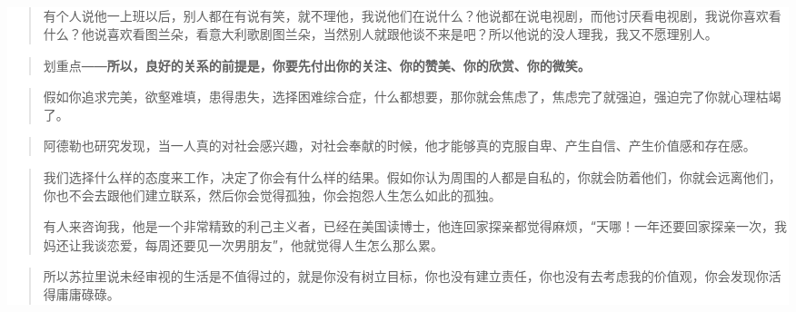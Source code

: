 > 有个人说他一上班以后，别人都在有说有笑，就不理他，我说他们在说什么？他说都在说电视剧，而他讨厌看电视剧，我说你喜欢看什么？他说喜欢看图兰朵，看意大利歌剧图兰朵，当然别人就跟他谈不来是吧？所以他说的没人理我，我又不愿理别人。

> 划重点——**所以，良好的关系的前提是，你要先付出你的关注、你的赞美、你的欣赏、你的微笑。**

> 假如你追求完美，欲壑难填，患得患失，选择困难综合症，什么都想要，那你就会焦虑了，焦虑完了就强迫，强迫完了你就心理枯竭了。

> 阿德勒也研究发现，当一人真的对社会感兴趣，对社会奉献的时候，他才能够真的克服自卑、产生自信、产生价值感和存在感。

> 我们选择什么样的态度来工作，决定了你会有什么样的结果。假如你认为周围的人都是自私的，你就会防着他们，你就会远离他们，你也不会去跟他们建立联系，然后你会觉得孤独，你会抱怨人生怎么如此的孤独。
>
> 有人来咨询我，他是一个非常精致的利己主义者，已经在美国读博士，他连回家探亲都觉得麻烦，“天哪！一年还要回家探亲一次，我妈还让我谈恋爱，每周还要见一次男朋友”，他就觉得人生怎么那么累。

> 所以苏拉里说未经审视的生活是不值得过的，就是你没有树立目标，你也没有建立责任，你也没有去考虑我的价值观，你会发现你活得庸庸碌碌。